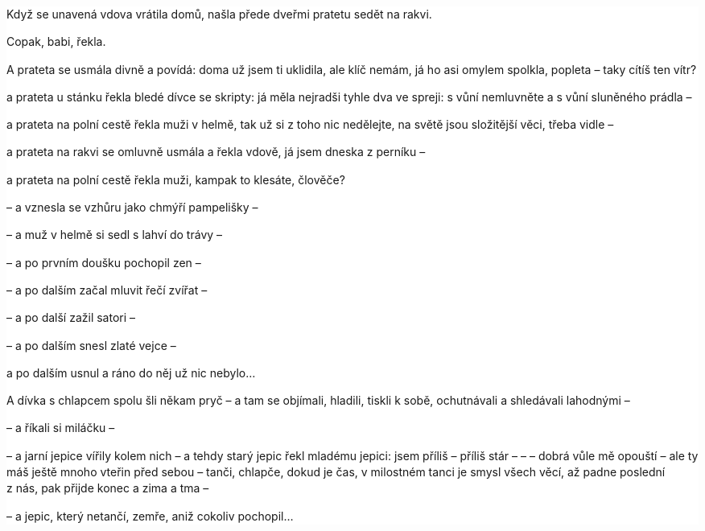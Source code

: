 </section>

<section>

Když se unavená vdova vrátila domů, našla přede dveřmi pratetu sedět na rakvi.

Copak, babi, řekla.

A prateta se usmála divně a povídá: doma už jsem ti uklidila, ale klíč nemám, já ho asi omylem spolkla, popleta – taky cítíš ten vítr?

</section>

<section>

a prateta u stánku řekla bledé dívce se skripty: já měla nejradši tyhle dva ve spreji: s vůní nemluvněte a s vůní sluněného prádla –

</section>

<section>

a prateta na polní cestě řekla muži v helmě, tak už si z toho nic nedělejte, na světě jsou složitější věci, třeba vidle –

</section>

<section>

a prateta na rakvi se omluvně usmála a řekla vdově, já jsem dneska z perníku –

</section>

<section>

a prateta na polní cestě řekla muži, kampak to klesáte, člověče?

– a vznesla se vzhůru jako chmýří pampelišky –

– a muž v helmě si sedl s lahví do trávy –

– a po prvním doušku pochopil zen –

– a po dalším začal mluvit řečí zvířat –

– a po další zažil satori –

– a po dalším snesl zlaté vejce –

a po dalším usnul a ráno do něj už nic nebylo…

</section>

<section>

A dívka s chlapcem spolu šli někam pryč – a tam se objímali, hladili, tiskli k sobě, ochutnávali a shledávali lahodnými –

– a říkali si miláčku –

– a jarní jepice vířily kolem nich – a tehdy starý jepic řekl mladému jepici: jsem příliš – příliš stár – – – dobrá vůle mě opouští – ale ty máš ještě mnoho vteřin před sebou – tanči, chlapče, dokud je čas, v milostném tanci je smysl všech věcí, až padne poslední z nás, pak přijde konec a zima a tma –

– a jepic, který netančí, zemře, aniž cokoliv pochopil…

</section>
